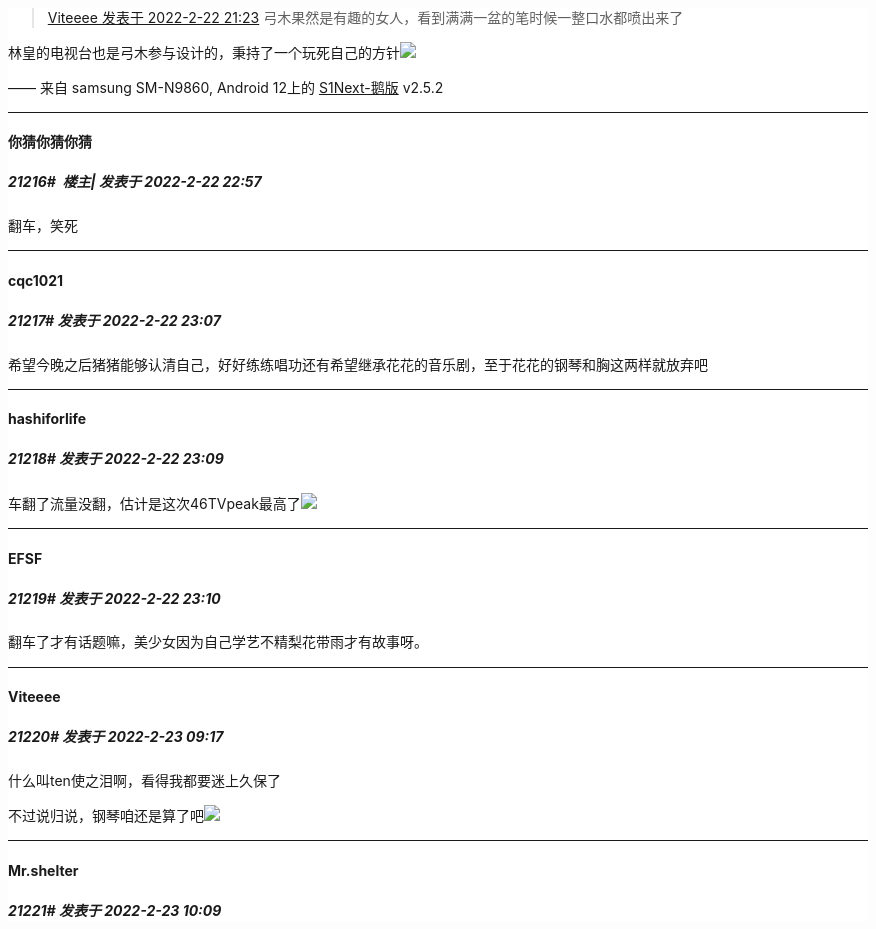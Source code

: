 <blockquote><a href="httphttps://bbs.saraba1st.com/2b/forum.php?mod=redirect&amp;goto=findpost&amp;pid=54795438&amp;ptid=1102389" target="_blank">Viteeee 发表于 2022-2-22 21:23</a>
弓木果然是有趣的女人，看到满满一盆的笔时候一整口水都喷出来了</blockquote>
林皇的电视台也是弓木参与设计的，秉持了一个玩死自己的方针<img src="https://static.saraba1st.com/image/smiley/face2017/065.png" referrerpolicy="no-referrer">

—— 来自 samsung SM-N9860, Android 12上的 [S1Next-鹅版](https://github.com/ykrank/S1-Next/releases) v2.5.2



*****

####  你猜你猜你猜  
##### 21216#         楼主| 发表于 2022-2-22 22:57

翻车，笑死



*****

####  cqc1021  
##### 21217#       发表于 2022-2-22 23:07

希望今晚之后猪猪能够认清自己，好好练练唱功还有希望继承花花的音乐剧，至于花花的钢琴和胸这两样就放弃吧

*****

####  hashiforlife  
##### 21218#       发表于 2022-2-22 23:09

车翻了流量没翻，估计是这次46TVpeak最高了<img src="https://p.sda1.dev/5/dbfd56cfb2346d2c37356f1870667d80/IMG_CMP_108029324.jpeg" referrerpolicy="no-referrer">

*****

####  EFSF  
##### 21219#       发表于 2022-2-22 23:10

翻车了才有话题嘛，美少女因为自己学艺不精梨花带雨才有故事呀。



*****

####  Viteeee  
##### 21220#       发表于 2022-2-23 09:17

什么叫ten使之泪啊，看得我都要迷上久保了

不过说归说，钢琴咱还是算了吧<img src="https://static.saraba1st.com/image/smiley/face2017/057.png" referrerpolicy="no-referrer">



*****

####  Mr.shelter  
##### 21221#       发表于 2022-2-23 10:09
